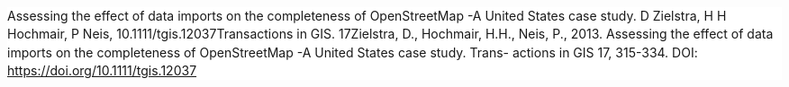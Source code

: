 Assessing the effect of data imports on the completeness of OpenStreetMap -A United States case study. D Zielstra, H H Hochmair, P Neis, 10.1111/tgis.12037Transactions in GIS. 17Zielstra, D., Hochmair, H.H., Neis, P., 2013. Assessing the effect of data imports on the completeness of OpenStreetMap -A United States case study. Trans- actions in GIS 17, 315-334. DOI: https://doi.org/10.1111/tgis.12037